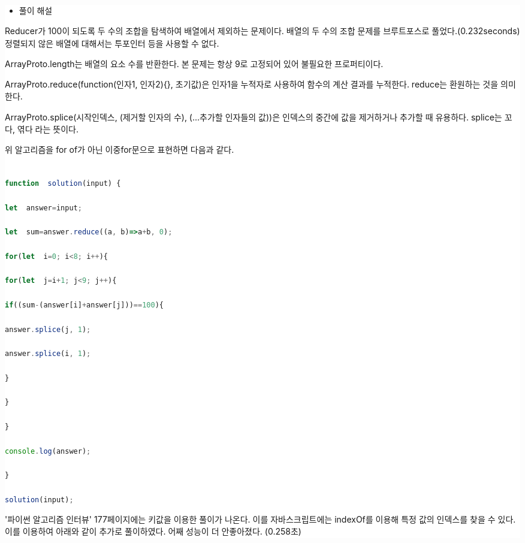- 풀이 해설

  

Reducer가 100이 되도록 두 수의 조합을 탐색하여 배열에서 제외하는 문제이다. 배열의 두 수의 조합 문제를 브루트포스로 풀었다.(0.232seconds) 정렬되지 않은 배열에 대해서는 투포인터 등을 사용할 수 없다.

  

ArrayProto.length는 배열의 요소 수를 반환한다. 본 문제는 항상 9로 고정되어 있어 불필요한 프로퍼티이다.

  

ArrayProto.reduce(function(인자1, 인자2){}, 초기값)은 인자1을 누적자로 사용하여 함수의 계산 결과를 누적한다. reduce는 환원하는 것을 의미한다.

  

ArrayProto.splice(시작인덱스, (제거할 인자의 수), (...추가할 인자들의 값))은 인덱스의 중간에 값을 제거하거나 추가할 때 유용하다. splice는 꼬다, 엮다 라는 뜻이다.

  

위 알고리즘을 for of가 아닌 이중for문으로 표현하면 다음과 같다.

  

```javascript

function  solution(input) {

let  answer=input;

let  sum=answer.reduce((a, b)=>a+b, 0);

for(let  i=0; i<8; i++){

for(let  j=i+1; j<9; j++){

if((sum-(answer[i]+answer[j]))==100){

answer.splice(j, 1);

answer.splice(i, 1);

}

}

}

console.log(answer);

}

solution(input);

```

  

'파이썬 알고리즘 인터뷰' 177페이지에는 키값을 이용한 풀이가 나온다. 이를 자바스크립트에는 indexOf를 이용해 특정 값의 인덱스를 찾을 수 있다. 이를 이용하여 아래와 같이 추가로 풀이하였다. 어째 성능이 더 안좋아졌다. (0.258초)
